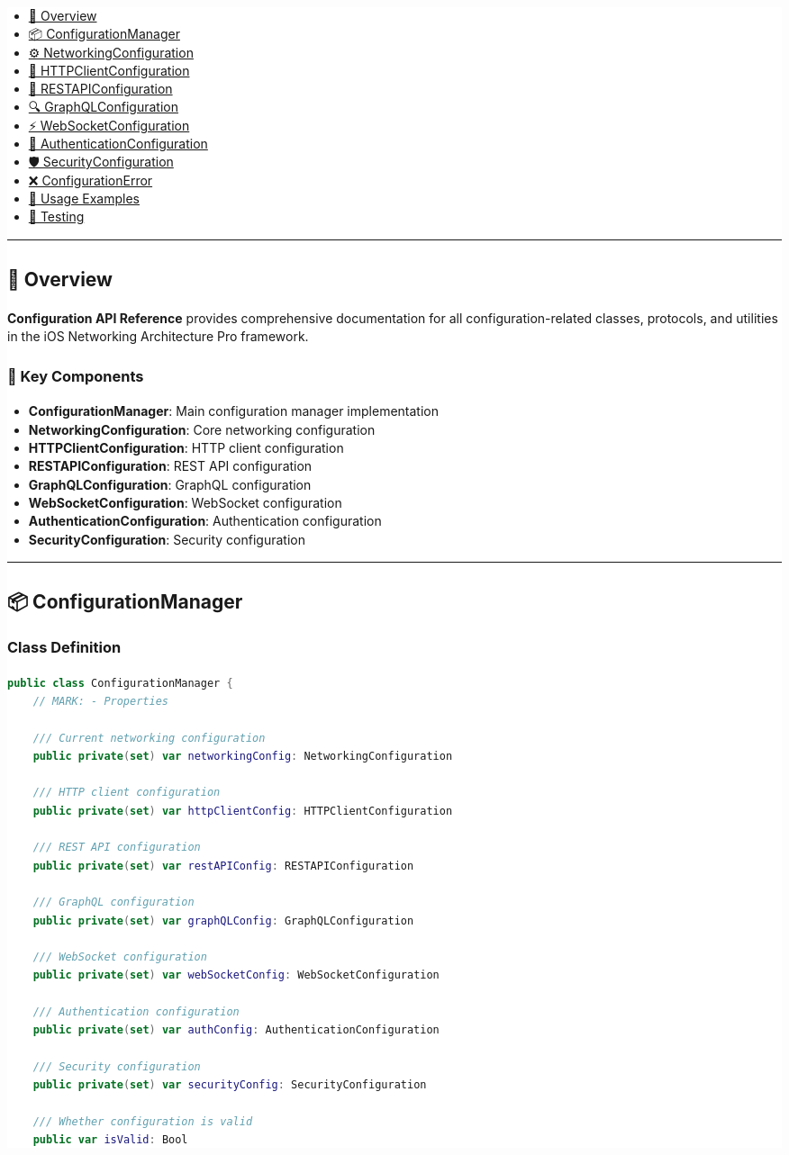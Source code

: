 - [🚀 Overview](#-overview)
- [📦 ConfigurationManager](#-configurationmanager)
- [⚙️ NetworkingConfiguration](#-networkingconfiguration)
- [🔧 HTTPClientConfiguration](#-httpclientconfiguration)
- [📡 RESTAPIConfiguration](#-restapiconfiguration)
- [🔍 GraphQLConfiguration](#-graphqlconfiguration)
- [⚡ WebSocketConfiguration](#-websocketconfiguration)
- [🔐 AuthenticationConfiguration](#-authenticationconfiguration)
- [🛡️ SecurityConfiguration](#-securityconfiguration)
- [❌ ConfigurationError](#-configurationerror)
- [📱 Usage Examples](#-usage-examples)
- [🧪 Testing](#-testing)

---

## 🚀 Overview

**Configuration API Reference** provides comprehensive documentation for all configuration-related classes, protocols, and utilities in the iOS Networking Architecture Pro framework.

### 🎯 Key Components

- **ConfigurationManager**: Main configuration manager implementation
- **NetworkingConfiguration**: Core networking configuration
- **HTTPClientConfiguration**: HTTP client configuration
- **RESTAPIConfiguration**: REST API configuration
- **GraphQLConfiguration**: GraphQL configuration
- **WebSocketConfiguration**: WebSocket configuration
- **AuthenticationConfiguration**: Authentication configuration
- **SecurityConfiguration**: Security configuration

---

## 📦 ConfigurationManager

### Class Definition

```swift
public class ConfigurationManager {
    // MARK: - Properties
    
    /// Current networking configuration
    public private(set) var networkingConfig: NetworkingConfiguration
    
    /// HTTP client configuration
    public private(set) var httpClientConfig: HTTPClientConfiguration
    
    /// REST API configuration
    public private(set) var restAPIConfig: RESTAPIConfiguration
    
    /// GraphQL configuration
    public private(set) var graphQLConfig: GraphQLConfiguration
    
    /// WebSocket configuration
    public private(set) var webSocketConfig: WebSocketConfiguration
    
    /// Authentication configuration
    public private(set) var authConfig: AuthenticationConfiguration
    
    /// Security configuration
    public private(set) var securityConfig: SecurityConfiguration
    
    /// Whether configuration is valid
    public var isValid: Bool
```